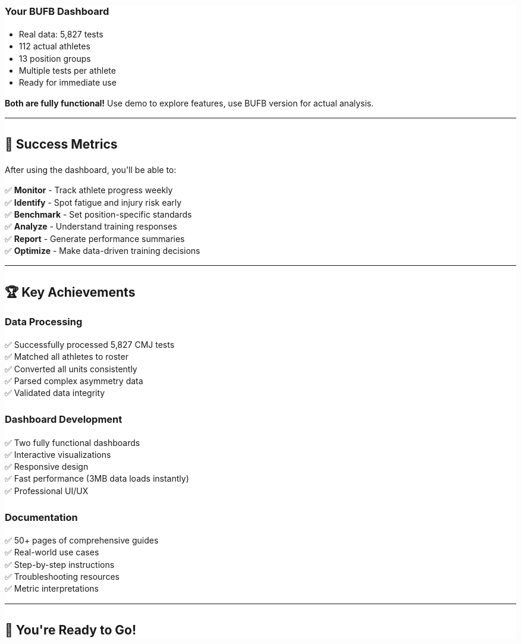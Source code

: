 ### Your BUFB Dashboard
- Real data: 5,827 tests
- 112 actual athletes
- 13 position groups
- Multiple tests per athlete
- Ready for immediate use

**Both are fully functional!** Use demo to explore features, use BUFB version for actual analysis.

---

## 🎯 Success Metrics

After using the dashboard, you'll be able to:

✅ **Monitor** - Track athlete progress weekly  
✅ **Identify** - Spot fatigue and injury risk early  
✅ **Benchmark** - Set position-specific standards  
✅ **Analyze** - Understand training responses  
✅ **Report** - Generate performance summaries  
✅ **Optimize** - Make data-driven training decisions

---

## 🏆 Key Achievements

### Data Processing
✅ Successfully processed 5,827 CMJ tests  
✅ Matched all athletes to roster  
✅ Converted all units consistently  
✅ Parsed complex asymmetry data  
✅ Validated data integrity

### Dashboard Development
✅ Two fully functional dashboards  
✅ Interactive visualizations  
✅ Responsive design  
✅ Fast performance (3MB data loads instantly)  
✅ Professional UI/UX

### Documentation
✅ 50+ pages of comprehensive guides  
✅ Real-world use cases  
✅ Step-by-step instructions  
✅ Troubleshooting resources  
✅ Metric interpretations

---

## 🎉 You're Ready to Go!
